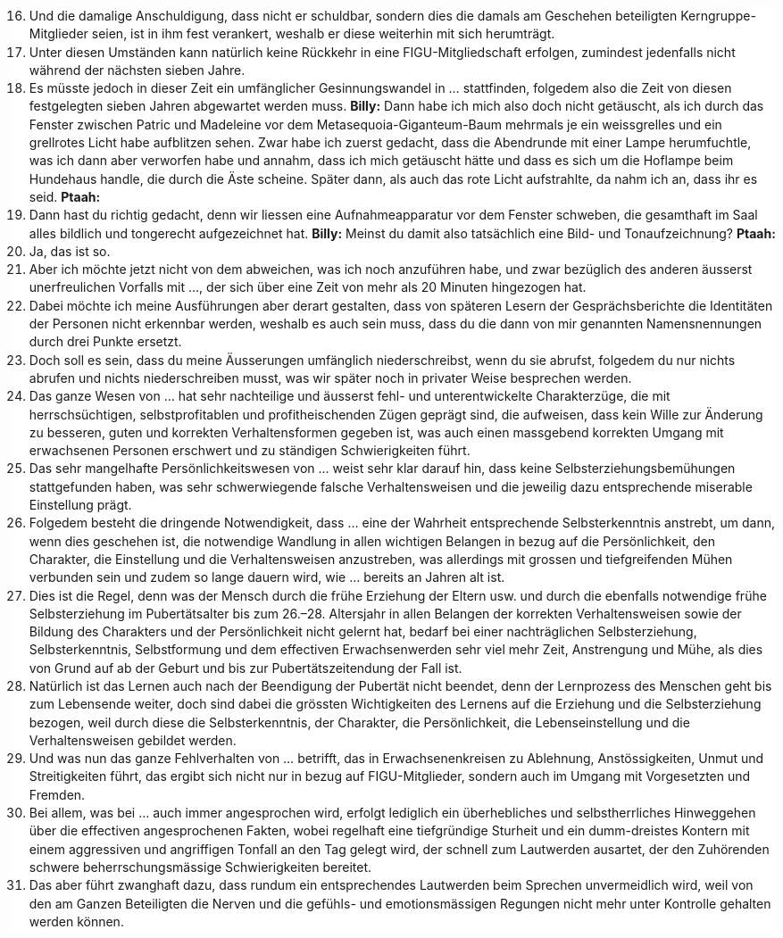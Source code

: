 16. Und die damalige Anschuldigung, dass nicht er schuldbar, sondern dies die damals am Geschehen beteiligten Kerngruppe-Mitglieder seien, ist in ihm fest verankert, weshalb er diese weiterhin mit sich herumträgt.
17. Unter diesen Umständen kann natürlich keine Rückkehr in eine FIGU-Mitgliedschaft erfolgen, zumindest jedenfalls nicht während der nächsten sieben Jahre.
18. Es müsste jedoch in dieser Zeit ein umfänglicher Gesinnungswandel in … stattfinden, folgedem also die Zeit von diesen festgelegten sieben Jahren abgewartet werden muss.
**Billy:**
Dann habe ich mich also doch nicht getäuscht, als ich durch das Fenster zwischen Patric und Madeleine vor dem Metasequoia-Giganteum-Baum mehrmals je ein weissgrelles und ein grellrotes Licht habe aufblitzen sehen. Zwar habe ich zuerst gedacht, dass die Abendrunde mit einer Lampe herumfuchtle, was ich dann aber verworfen habe und annahm, dass ich mich getäuscht hätte und dass es sich um die Hoflampe beim Hundehaus handle, die durch die Äste scheine. Später dann, als auch das rote Licht aufstrahlte, da nahm ich an, dass ihr es seid.
**Ptaah:**
19. Dann hast du richtig gedacht, denn wir liessen eine Aufnahmeapparatur vor dem Fenster schweben, die gesamthaft im Saal alles bildlich und tongerecht aufgezeichnet hat.
**Billy:**
Meinst du damit also tatsächlich eine Bild- und Tonaufzeichnung?
**Ptaah:**
20. Ja, das ist so.
21. Aber ich möchte jetzt nicht von dem abweichen, was ich noch anzuführen habe, und zwar bezüglich des anderen äusserst unerfreulichen Vorfalls mit …, der sich über eine Zeit von mehr als 20 Minuten hingezogen hat.
22. Dabei möchte ich meine Ausführungen aber derart gestalten, dass von späteren Lesern der Gesprächsberichte die Identitäten der Personen nicht erkennbar werden, weshalb es auch sein muss, dass du die dann von mir genannten Namensnennungen durch drei Punkte ersetzt.
23. Doch soll es sein, dass du meine Äusserungen umfänglich niederschreibst, wenn du sie abrufst, folgedem du nur nichts abrufen und nichts niederschreiben musst, was wir später noch in privater Weise besprechen werden.
24. Das ganze Wesen von … hat sehr nachteilige und äusserst fehl- und unterentwickelte Charakterzüge, die mit herrschsüchtigen, selbstprofitablen und profitheischenden Zügen geprägt sind, die aufweisen, dass kein Wille zur Änderung zu besseren, guten und korrekten Verhaltensformen gegeben ist, was auch einen massgebend korrekten Umgang mit erwachsenen Personen erschwert und zu ständigen Schwierigkeiten führt.
25. Das sehr mangelhafte Persönlichkeitswesen von … weist sehr klar darauf hin, dass keine Selbsterziehungsbemühungen stattgefunden haben, was sehr schwerwiegende falsche Verhaltensweisen und die jeweilig dazu entsprechende miserable Einstellung prägt.
26. Folgedem besteht die dringende Notwendigkeit, dass … eine der Wahrheit entsprechende Selbsterkenntnis anstrebt, um dann, wenn dies geschehen ist, die notwendige Wandlung in allen wichtigen Belangen in bezug auf die Persönlichkeit, den Charakter, die Einstellung und die Verhaltensweisen anzustreben, was allerdings mit grossen und tiefgreifenden Mühen verbunden sein und zudem so lange dauern wird, wie … bereits an Jahren alt ist.
27. Dies ist die Regel, denn was der Mensch durch die frühe Erziehung der Eltern usw. und durch die ebenfalls notwendige frühe Selbsterziehung im Pubertätsalter bis zum 26.–28. Altersjahr in allen Belangen der korrekten Verhaltensweisen sowie der Bildung des Charakters und der Persönlichkeit nicht gelernt hat, bedarf bei einer nachträglichen Selbsterziehung, Selbsterkenntnis, Selbstformung und dem effectiven Erwachsenwerden sehr viel mehr Zeit, Anstrengung und Mühe, als dies von Grund auf ab der Geburt und bis zur Pubertätszeitendung der Fall ist.
28. Natürlich ist das Lernen auch nach der Beendigung der Pubertät nicht beendet, denn der Lernprozess des Menschen geht bis zum Lebensende weiter, doch sind dabei die grössten Wichtigkeiten des Lernens auf die Erziehung und die Selbsterziehung bezogen, weil durch diese die Selbsterkenntnis, der Charakter, die Persönlichkeit, die Lebenseinstellung und die Verhaltensweisen gebildet werden.
29. Und was nun das ganze Fehlverhalten von … betrifft, das in Erwachsenenkreisen zu Ablehnung, Anstössigkeiten, Unmut und Streitigkeiten führt, das ergibt sich nicht nur in bezug auf FIGU-Mitglieder, sondern auch im Umgang mit Vorgesetzten und Fremden.
30. Bei allem, was bei … auch immer angesprochen wird, erfolgt lediglich ein überhebliches und selbstherrliches Hinweggehen über die effectiven angesprochenen Fakten, wobei regelhaft eine tiefgründige Sturheit und ein dumm-dreistes Kontern mit einem aggressiven und angriffigen Tonfall an den Tag gelegt wird, der schnell zum Lautwerden ausartet, der den Zuhörenden schwere beherrschungsmässige Schwierigkeiten bereitet.
31. Das aber führt zwanghaft dazu, dass rundum ein entsprechendes Lautwerden beim Sprechen unvermeidlich wird, weil von den am Ganzen Beteiligten die Nerven und die gefühls- und emotionsmässigen Regungen nicht mehr unter Kontrolle gehalten werden können.
